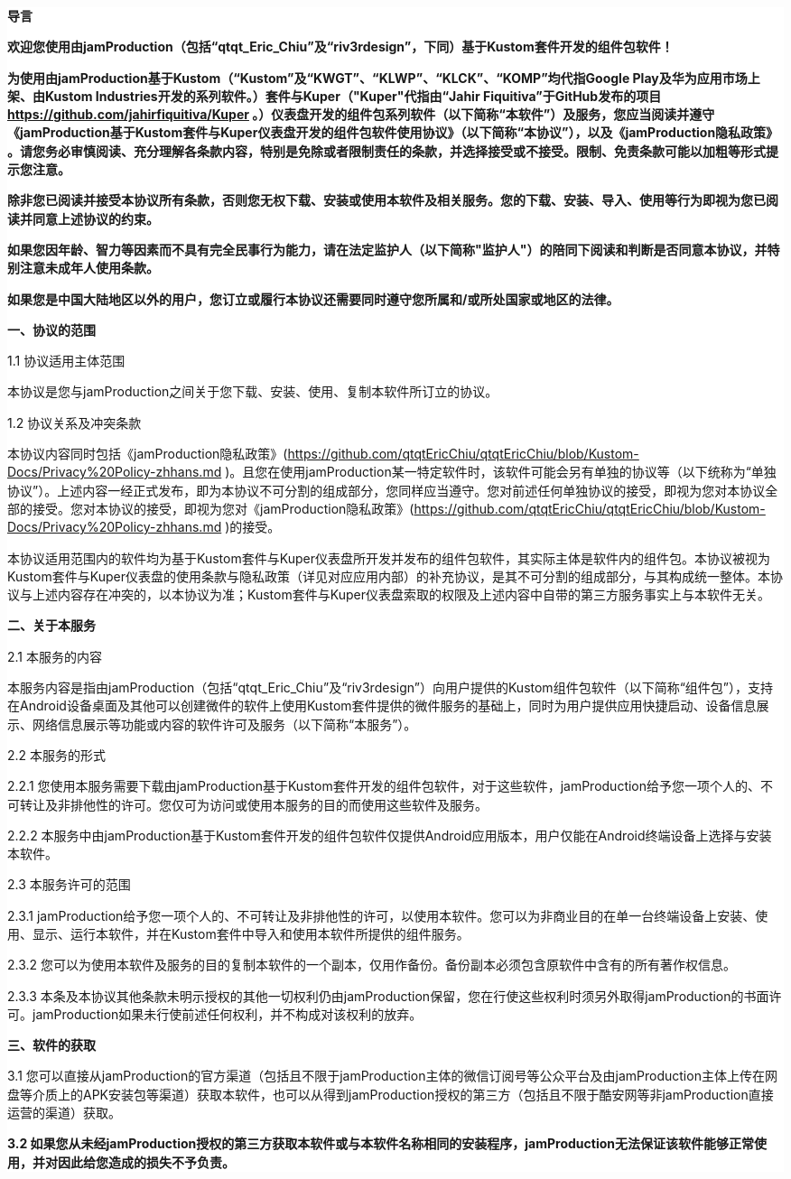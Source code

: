 **导言**

**欢迎您使用由jamProduction（包括“qtqt_Eric_Chiu”及“riv3rdesign”，下同）基于Kustom套件开发的组件包软件！**

**为使用由jamProduction基于Kustom（“Kustom”及“KWGT”、“KLWP”、“KLCK”、“KOMP”均代指Google Play及华为应用市场上架、由Kustom Industries开发的系列软件。）套件与Kuper（"Kuper"代指由“Jahir Fiquitiva”于GitHub发布的项目 https://github.com/jahirfiquitiva/Kuper 。）仪表盘开发的组件包系列软件（以下简称“本软件”）及服务，您应当阅读并遵守《jamProduction基于Kustom套件与Kuper仪表盘开发的组件包软件使用协议》（以下简称“本协议”），以及《jamProduction隐私政策》 。请您务必审慎阅读、充分理解各条款内容，特别是免除或者限制责任的条款，并选择接受或不接受。限制、免责条款可能以加粗等形式提示您注意。**

**除非您已阅读并接受本协议所有条款，否则您无权下载、安装或使用本软件及相关服务。您的下载、安装、导入、使用等行为即视为您已阅读并同意上述协议的约束。**

**如果您因年龄、智力等因素而不具有完全民事行为能力，请在法定监护人（以下简称"监护人"）的陪同下阅读和判断是否同意本协议，并特别注意未成年人使用条款。**

**如果您是中国大陆地区以外的用户，您订立或履行本协议还需要同时遵守您所属和/或所处国家或地区的法律。**

**一、协议的范围**

1.1 协议适用主体范围

本协议是您与jamProduction之间关于您下载、安装、使用、复制本软件所订立的协议。

1.2 协议关系及冲突条款

本协议内容同时包括《jamProduction隐私政策》(https://github.com/qtqtEricChiu/qtqtEricChiu/blob/Kustom-Docs/Privacy%20Policy-zhhans.md )。且您在使用jamProduction某一特定软件时，该软件可能会另有单独的协议等（以下统称为“单独协议”）。上述内容一经正式发布，即为本协议不可分割的组成部分，您同样应当遵守。您对前述任何单独协议的接受，即视为您对本协议全部的接受。您对本协议的接受，即视为您对《jamProduction隐私政策》(https://github.com/qtqtEricChiu/qtqtEricChiu/blob/Kustom-Docs/Privacy%20Policy-zhhans.md )的接受。

本协议适用范围内的软件均为基于Kustom套件与Kuper仪表盘所开发并发布的组件包软件，其实际主体是软件内的组件包。本协议被视为Kustom套件与Kuper仪表盘的使用条款与隐私政策（详见对应应用内部）的补充协议，是其不可分割的组成部分，与其构成统一整体。本协议与上述内容存在冲突的，以本协议为准；Kustom套件与Kuper仪表盘索取的权限及上述内容中自带的第三方服务事实上与本软件无关。

**二、关于本服务**

2.1 本服务的内容

本服务内容是指由jamProduction（包括“qtqt_Eric_Chiu”及“riv3rdesign”）向用户提供的Kustom组件包软件（以下简称“组件包”），支持在Android设备桌面及其他可以创建微件的软件上使用Kustom套件提供的微件服务的基础上，同时为用户提供应用快捷启动、设备信息展示、网络信息展示等功能或内容的软件许可及服务（以下简称“本服务”）。

2.2 本服务的形式

2.2.1 您使用本服务需要下载由jamProduction基于Kustom套件开发的组件包软件，对于这些软件，jamProduction给予您一项个人的、不可转让及非排他性的许可。您仅可为访问或使用本服务的目的而使用这些软件及服务。

2.2.2 本服务中由jamProduction基于Kustom套件开发的组件包软件仅提供Android应用版本，用户仅能在Android终端设备上选择与安装本软件。

2.3 本服务许可的范围

2.3.1 jamProduction给予您一项个人的、不可转让及非排他性的许可，以使用本软件。您可以为非商业目的在单一台终端设备上安装、使用、显示、运行本软件，并在Kustom套件中导入和使用本软件所提供的组件服务。

2.3.2 您可以为使用本软件及服务的目的复制本软件的一个副本，仅用作备份。备份副本必须包含原软件中含有的所有著作权信息。

2.3.3 本条及本协议其他条款未明示授权的其他一切权利仍由jamProduction保留，您在行使这些权利时须另外取得jamProduction的书面许可。jamProduction如果未行使前述任何权利，并不构成对该权利的放弃。

**三、软件的获取**

3.1 您可以直接从jamProduction的官方渠道（包括且不限于jamProduction主体的微信订阅号等公众平台及由jamProduction主体上传在网盘等介质上的APK安装包等渠道）获取本软件，也可以从得到jamProduction授权的第三方（包括且不限于酷安网等非jamProduction直接运营的渠道）获取。

**3.2 如果您从未经jamProduction授权的第三方获取本软件或与本软件名称相同的安装程序，jamProduction无法保证该软件能够正常使用，并对因此给您造成的损失不予负责。**

